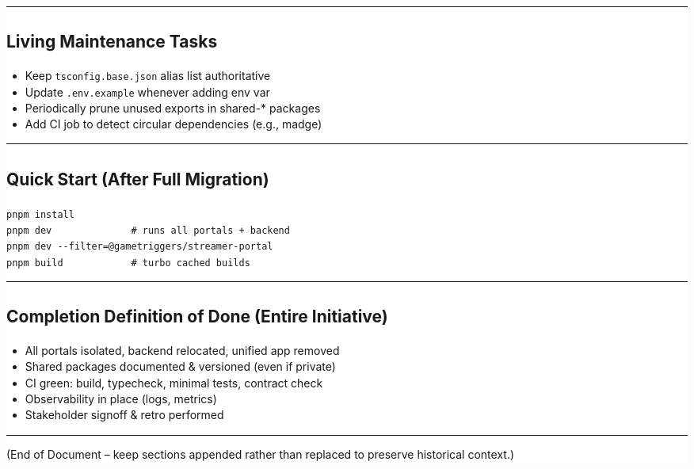 --------------------------------------------------------------------------------
## Living Maintenance Tasks
- Keep `tsconfig.base.json` alias list authoritative
- Update `.env.example` whenever adding env var
- Periodically prune unused exports in shared-* packages
- Add CI job to detect circular dependencies (e.g., madge)

--------------------------------------------------------------------------------
## Quick Start (After Full Migration)
```
pnpm install
pnpm dev              # runs all portals + backend
pnpm dev --filter=@gametriggers/streamer-portal
pnpm build            # turbo cached builds
```

--------------------------------------------------------------------------------
## Completion Definition of Done (Entire Initiative)
- All portals isolated, backend relocated, unified app removed
- Shared packages documented & versioned (even if private)
- CI green: build, typecheck, minimal tests, contract check
- Observability in place (logs, metrics)
- Stakeholder signoff & retro performed

--------------------------------------------------------------------------------
(End of Document – keep sections appended rather than replaced to preserve historical context.)
